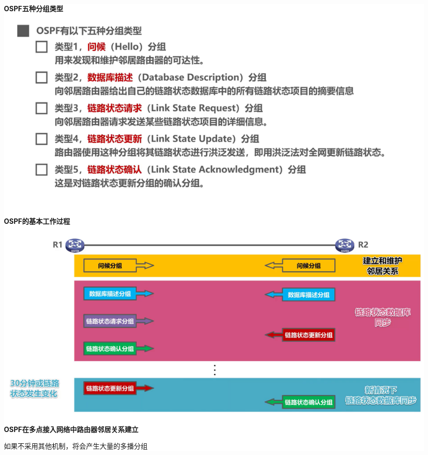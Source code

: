 **OSPF五种分组类型**

![](image-20201019163250129.png)

**OSPF的基本工作过程**

![](image-20201019163746254.png)

**OSPF在多点接入网络中路由器邻居关系建立**

如果不采用其他机制，将会产生大量的多播分组

